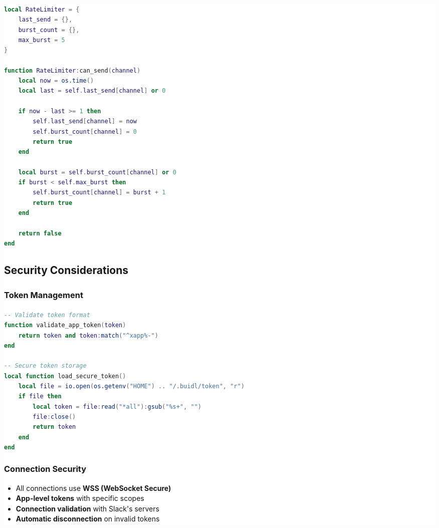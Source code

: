 ```lua
local RateLimiter = {
    last_send = {},
    burst_count = {},
    max_burst = 5
}

function RateLimiter:can_send(channel)
    local now = os.time()
    local last = self.last_send[channel] or 0
    
    if now - last >= 1 then
        self.last_send[channel] = now
        self.burst_count[channel] = 0
        return true
    end
    
    local burst = self.burst_count[channel] or 0
    if burst < self.max_burst then
        self.burst_count[channel] = burst + 1
        return true
    end
    
    return false
end
```

## Security Considerations

### Token Management
```lua
-- Validate token format
function validate_app_token(token)
    return token and token:match("^xapp%-")
end

-- Secure token storage
local function load_secure_token()
    local file = io.open(os.getenv("HOME") .. "/.buidl/token", "r")
    if file then
        local token = file:read("*all"):gsub("%s+", "")
        file:close()
        return token
    end
end
```

### Connection Security
- All connections use **WSS (WebSocket Secure)**
- **App-level tokens** with specific scopes
- **Connection validation** with Slack's servers
- **Automatic disconnection** on invalid tokens

